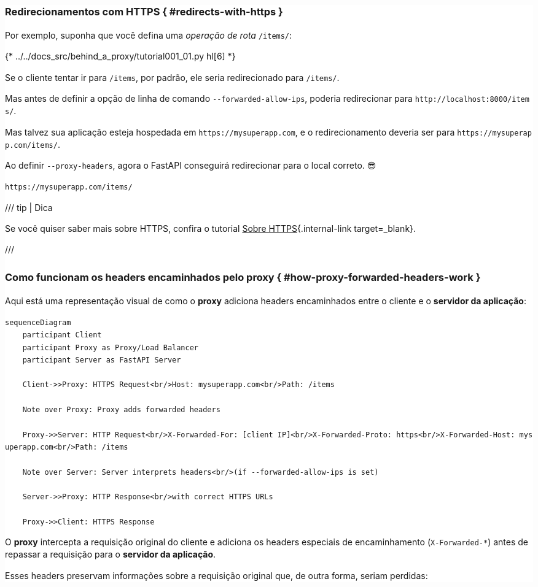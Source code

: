 ### Redirecionamentos com HTTPS { #redirects-with-https }

Por exemplo, suponha que você defina uma *operação de rota* `/items/`:

{* ../../docs_src/behind_a_proxy/tutorial001_01.py hl[6] *}

Se o cliente tentar ir para `/items`, por padrão, ele seria redirecionado para `/items/`.

Mas antes de definir a opção de linha de comando `--forwarded-allow-ips`, poderia redirecionar para `http://localhost:8000/items/`.

Mas talvez sua aplicação esteja hospedada em `https://mysuperapp.com`, e o redirecionamento deveria ser para `https://mysuperapp.com/items/`.

Ao definir `--proxy-headers`, agora o FastAPI conseguirá redirecionar para o local correto. 😎

```
https://mysuperapp.com/items/
```

/// tip | Dica

Se você quiser saber mais sobre HTTPS, confira o tutorial [Sobre HTTPS](../deployment/https.md){.internal-link target=_blank}.

///

### Como funcionam os headers encaminhados pelo proxy { #how-proxy-forwarded-headers-work }

Aqui está uma representação visual de como o **proxy** adiciona headers encaminhados entre o cliente e o **servidor da aplicação**:

```mermaid
sequenceDiagram
    participant Client
    participant Proxy as Proxy/Load Balancer
    participant Server as FastAPI Server

    Client->>Proxy: HTTPS Request<br/>Host: mysuperapp.com<br/>Path: /items

    Note over Proxy: Proxy adds forwarded headers

    Proxy->>Server: HTTP Request<br/>X-Forwarded-For: [client IP]<br/>X-Forwarded-Proto: https<br/>X-Forwarded-Host: mysuperapp.com<br/>Path: /items

    Note over Server: Server interprets headers<br/>(if --forwarded-allow-ips is set)

    Server->>Proxy: HTTP Response<br/>with correct HTTPS URLs

    Proxy->>Client: HTTPS Response
```

O **proxy** intercepta a requisição original do cliente e adiciona os headers especiais de encaminhamento (`X-Forwarded-*`) antes de repassar a requisição para o **servidor da aplicação**.

Esses headers preservam informações sobre a requisição original que, de outra forma, seriam perdidas:
